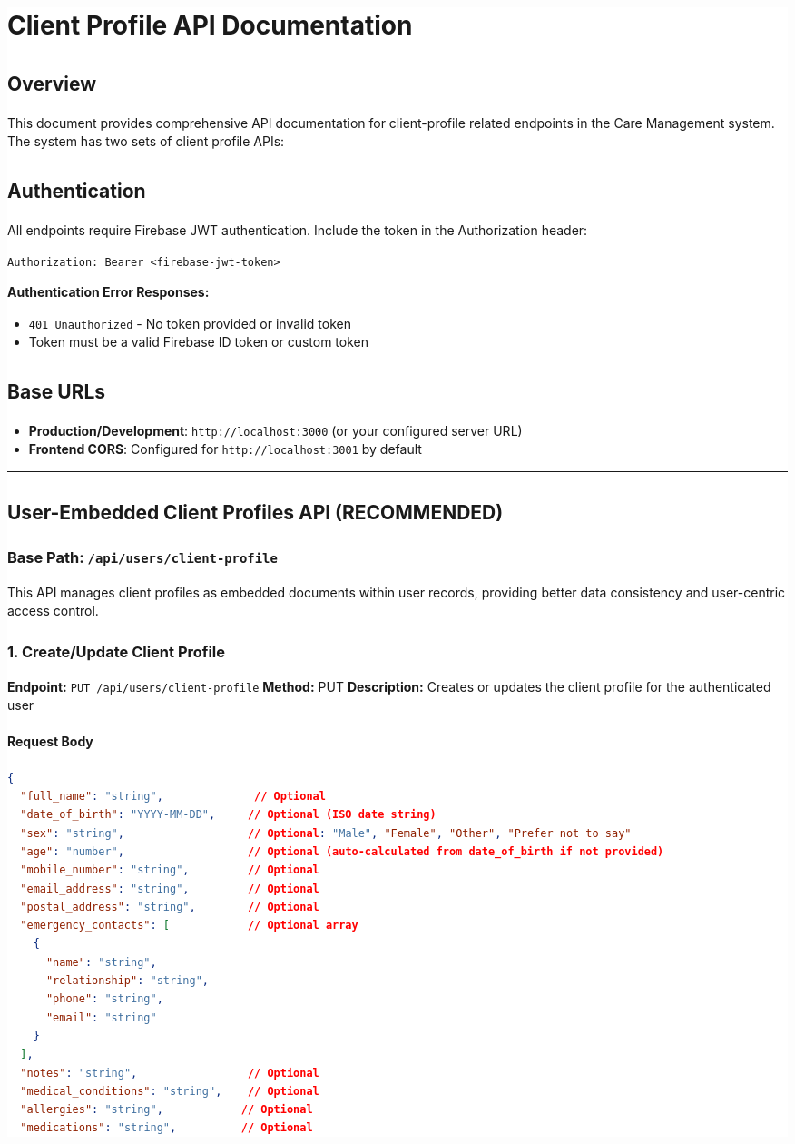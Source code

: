 # Client Profile API Documentation

## Overview

This document provides comprehensive API documentation for client-profile related endpoints in the Care Management system. The system has two sets of client profile APIs:


## Authentication

All endpoints require Firebase JWT authentication. Include the token in the Authorization header:

```
Authorization: Bearer <firebase-jwt-token>
```

**Authentication Error Responses:**
- `401 Unauthorized` - No token provided or invalid token
- Token must be a valid Firebase ID token or custom token

## Base URLs

- **Production/Development**: `http://localhost:3000` (or your configured server URL)
- **Frontend CORS**: Configured for `http://localhost:3001` by default

---

## User-Embedded Client Profiles API (RECOMMENDED)

### Base Path: `/api/users/client-profile`

This API manages client profiles as embedded documents within user records, providing better data consistency and user-centric access control.

### 1. Create/Update Client Profile

**Endpoint:** `PUT /api/users/client-profile`
**Method:** PUT
**Description:** Creates or updates the client profile for the authenticated user

#### Request Body

```json
{
  "full_name": "string",              // Optional
  "date_of_birth": "YYYY-MM-DD",     // Optional (ISO date string)
  "sex": "string",                   // Optional: "Male", "Female", "Other", "Prefer not to say"
  "age": "number",                   // Optional (auto-calculated from date_of_birth if not provided)
  "mobile_number": "string",         // Optional
  "email_address": "string",         // Optional
  "postal_address": "string",        // Optional
  "emergency_contacts": [            // Optional array
    {
      "name": "string",
      "relationship": "string",
      "phone": "string",
      "email": "string"
    }
  ],
  "notes": "string",                 // Optional
  "medical_conditions": "string",    // Optional
  "allergies": "string",            // Optional
  "medications": "string",          // Optional
```